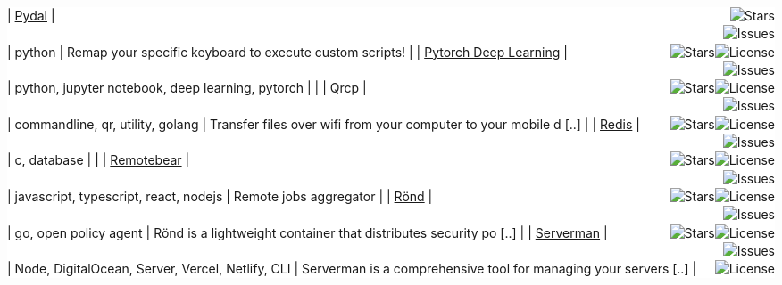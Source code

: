 | [Pydal](https://italiaopensource.com/opensources/pydal)                                                                   | [<img align="right" src="https://img.shields.io/github/stars/Mte90/pydal?label=%E2%AD%90%EF%B8%8F&logo=github" alt="Stars"><br><img align="right" src="https://img.shields.io/github/issues-raw/Mte90/pydal" alt="Issues"><br><img align="right" src="https://img.shields.io/static/v1?label=license&message=GPL-3.0&color=orange" alt="License">](https://github.com/Mte90/pydal)                                                                                                                | python                                                                                                                                                            | Remap your specific keyboard to execute custom scripts!           |
| [Pytorch Deep Learning](https://italiaopensource.com/opensources/pytorch-deep-learning)                                   | [<img align="right" src="https://img.shields.io/github/stars/Atcold/pytorch-Deep-Learning?label=%E2%AD%90%EF%B8%8F&logo=github" alt="Stars"><br><img align="right" src="https://img.shields.io/github/issues-raw/Atcold/pytorch-Deep-Learning" alt="Issues"><br><img align="right" src="https://img.shields.io/static/v1?label=license&message=Creative Commons&color=orange" alt="License">](https://github.com/Atcold/pytorch-Deep-Learning)                                                    | python, jupyter notebook, deep learning, pytorch                                                                                                                  |                                                                   |
| [Qrcp](https://italiaopensource.com/opensources/qrcp)                                                                     | [<img align="right" src="https://img.shields.io/github/stars/claudiodangelis/qrcp?label=%E2%AD%90%EF%B8%8F&logo=github" alt="Stars"><br><img align="right" src="https://img.shields.io/github/issues-raw/claudiodangelis/qrcp" alt="Issues"><br><img align="right" src="https://img.shields.io/static/v1?label=license&message=MIT&color=orange" alt="License">](https://github.com/claudiodangelis/qrcp)                                                                                         | commandline, qr, utility, golang                                                                                                                                  | Transfer files over wifi from your computer to your mobile d [..] |
| [Redis](https://italiaopensource.com/opensources/redis)                                                                   | [<img align="right" src="https://img.shields.io/github/stars/redis/redis?label=%E2%AD%90%EF%B8%8F&logo=github" alt="Stars"><br><img align="right" src="https://img.shields.io/github/issues-raw/redis/redis" alt="Issues"><br><img align="right" src="https://img.shields.io/static/v1?label=license&message=BSD-3-Clause&color=orange" alt="License">](https://github.com/redis/redis)                                                                                                           | c, database                                                                                                                                                       |                                                                   |
| [Remotebear](https://italiaopensource.com/opensources/remotebear)                                                         | [<img align="right" src="https://img.shields.io/github/stars/remotebear-io/remotebear?label=%E2%AD%90%EF%B8%8F&logo=github" alt="Stars"><br><img align="right" src="https://img.shields.io/github/issues-raw/remotebear-io/remotebear" alt="Issues"><br><img align="right" src="https://img.shields.io/static/v1?label=license&message=GPL-3.0&color=orange" alt="License">](https://github.com/remotebear-io/remotebear)                                                                         | javascript, typescript, react, nodejs                                                                                                                             | Remote jobs aggregator                                            |
| [Rönd](https://italiaopensource.com/opensources/rond)                                                                     | [<img align="right" src="https://img.shields.io/github/stars/rond-authz/rond?label=%E2%AD%90%EF%B8%8F&logo=github" alt="Stars"><br><img align="right" src="https://img.shields.io/github/issues-raw/rond-authz/rond" alt="Issues"><br><img align="right" src="https://img.shields.io/static/v1?label=license&message=Apache-2.0&color=orange" alt="License">](https://github.com/rond-authz/rond)                                                                                                 | go, open policy agent                                                                                                                                             | Rönd is a lightweight container that distributes security po [..] |
| [Serverman](https://italiaopensource.com/opensources/serverman)                                                           | [<img align="right" src="https://img.shields.io/github/stars/Giuliano1993/serverMan?label=%E2%AD%90%EF%B8%8F&logo=github" alt="Stars"><br><img align="right" src="https://img.shields.io/github/issues-raw/Giuliano1993/serverMan" alt="Issues"><br><img align="right" src="https://img.shields.io/static/v1?label=license&message=MIT&color=orange" alt="License">](https://github.com/Giuliano1993/serverMan)                                                                                   | Node, DigitalOcean, Server, Vercel, Netlify, CLI                                                                                                                  | Serverman is a comprehensive tool for managing your servers [..]  |